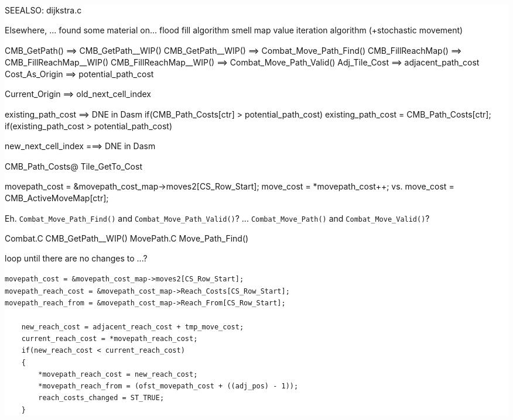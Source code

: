 
SEEALSO:  dijkstra.c


Elsewhere, ...
found some material on...
flood fill algorithm
smell map
value iteration algorithm  (+stochastic movement)



CMB_GetPath() ==> CMB_GetPath__WIP()
CMB_GetPath__WIP() ==> Combat_Move_Path_Find()
CMB_FillReachMap() ==> CMB_FillReachMap__WIP()
CMB_FillReachMap__WIP() ==> Combat_Move_Path_Valid()
Adj_Tile_Cost ==> adjacent_path_cost
Cost_As_Origin ==> potential_path_cost

Current_Origin ==> old_next_cell_index

existing_path_cost ==> DNE in Dasm
if(CMB_Path_Costs[ctr] > potential_path_cost)
existing_path_cost = CMB_Path_Costs[ctr];
if(existing_path_cost > potential_path_cost)

new_next_cell_index ===> DNE in Dasm


CMB_Path_Costs@
Tile_GetTo_Cost


movepath_cost = &movepath_cost_map->moves2[CS_Row_Start];
move_cost = *movepath_cost++;
vs.
move_cost = CMB_ActiveMoveMap[ctr];



Eh. `Combat_Move_Path_Find()` and `Combat_Move_Path_Valid()`?
... `Combat_Move_Path()` and `Combat_Move_Valid()`?



Combat.C    CMB_GetPath__WIP()
MovePath.C  Move_Path_Find()

loop until there are no changes to ...?

    movepath_cost = &movepath_cost_map->moves2[CS_Row_Start];
    movepath_reach_cost = &movepath_cost_map->Reach_Costs[CS_Row_Start];
    movepath_reach_from = &movepath_cost_map->Reach_From[CS_Row_Start];

        new_reach_cost = adjacent_reach_cost + tmp_move_cost;
        current_reach_cost = *movepath_reach_cost;
        if(new_reach_cost < current_reach_cost)
        {
            *movepath_reach_cost = new_reach_cost;
            *movepath_reach_from = (ofst_movepath_cost + ((adj_pos) - 1));
            reach_costs_changed = ST_TRUE;
        }
